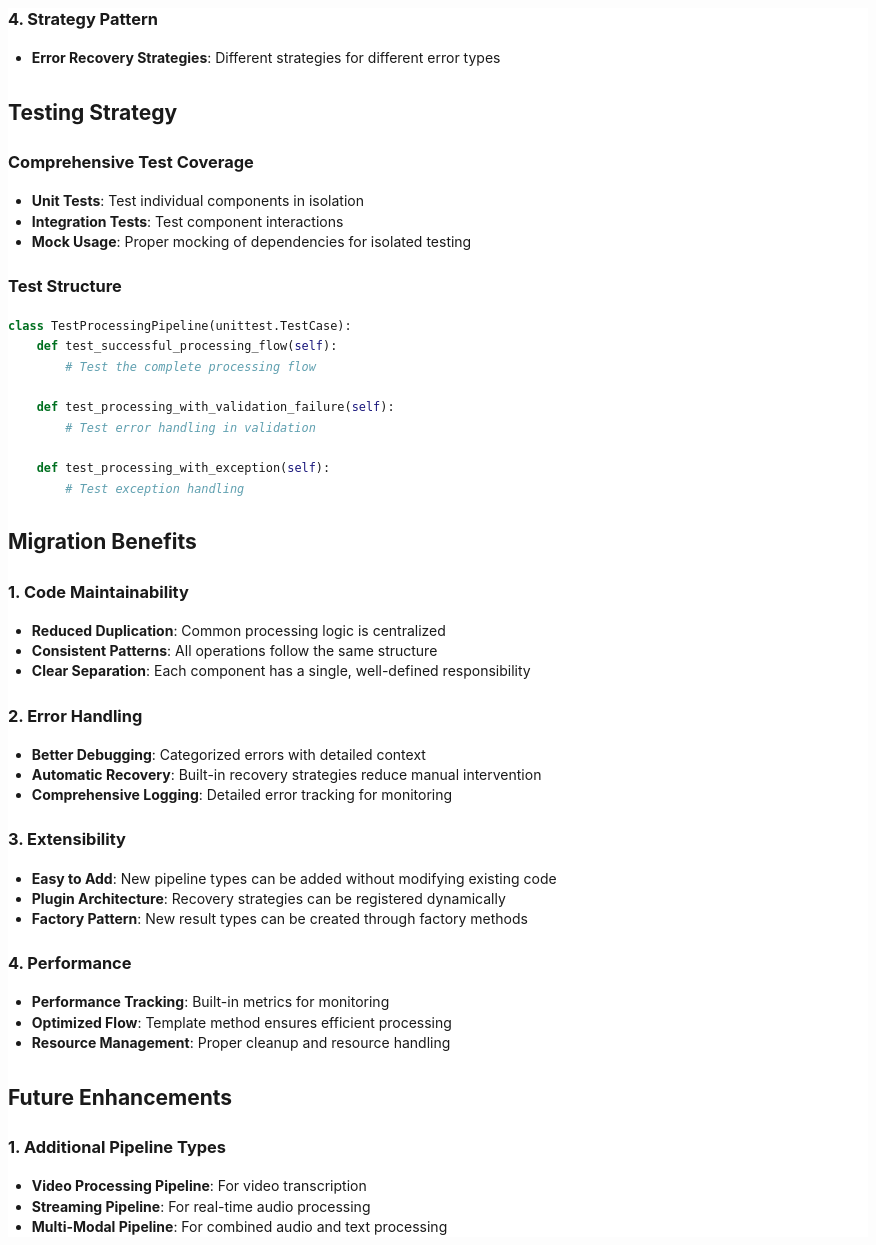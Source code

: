 ### 4. Strategy Pattern
- **Error Recovery Strategies**: Different strategies for different error types

## Testing Strategy

### Comprehensive Test Coverage
- **Unit Tests**: Test individual components in isolation
- **Integration Tests**: Test component interactions
- **Mock Usage**: Proper mocking of dependencies for isolated testing

### Test Structure
```python
class TestProcessingPipeline(unittest.TestCase):
    def test_successful_processing_flow(self):
        # Test the complete processing flow
    
    def test_processing_with_validation_failure(self):
        # Test error handling in validation
    
    def test_processing_with_exception(self):
        # Test exception handling
```

## Migration Benefits

### 1. Code Maintainability
- **Reduced Duplication**: Common processing logic is centralized
- **Consistent Patterns**: All operations follow the same structure
- **Clear Separation**: Each component has a single, well-defined responsibility

### 2. Error Handling
- **Better Debugging**: Categorized errors with detailed context
- **Automatic Recovery**: Built-in recovery strategies reduce manual intervention
- **Comprehensive Logging**: Detailed error tracking for monitoring

### 3. Extensibility
- **Easy to Add**: New pipeline types can be added without modifying existing code
- **Plugin Architecture**: Recovery strategies can be registered dynamically
- **Factory Pattern**: New result types can be created through factory methods

### 4. Performance
- **Performance Tracking**: Built-in metrics for monitoring
- **Optimized Flow**: Template method ensures efficient processing
- **Resource Management**: Proper cleanup and resource handling

## Future Enhancements

### 1. Additional Pipeline Types
- **Video Processing Pipeline**: For video transcription
- **Streaming Pipeline**: For real-time audio processing
- **Multi-Modal Pipeline**: For combined audio and text processing
